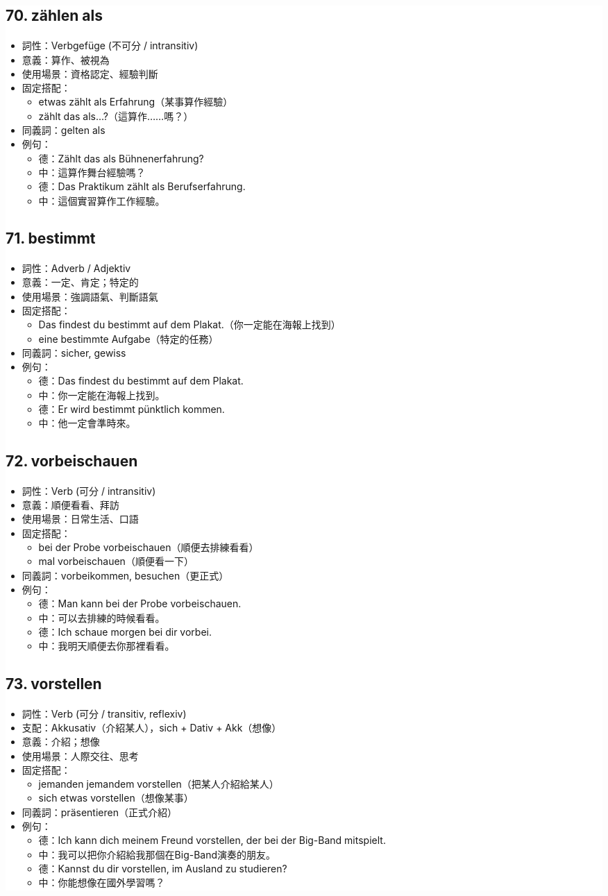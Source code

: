 ## 70. zählen als

- 詞性：Verbgefüge (不可分 / intransitiv)
- 意義：算作、被視為
- 使用場景：資格認定、經驗判斷
- 固定搭配：
  - etwas zählt als Erfahrung（某事算作經驗）
  - zählt das als...?（這算作……嗎？）
- 同義詞：gelten als
- 例句：
  - 德：Zählt das als Bühnenerfahrung?
  - 中：這算作舞台經驗嗎？
  - 德：Das Praktikum zählt als Berufserfahrung.
  - 中：這個實習算作工作經驗。

## 71. bestimmt

- 詞性：Adverb / Adjektiv
- 意義：一定、肯定；特定的
- 使用場景：強調語氣、判斷語氣
- 固定搭配：
  - Das findest du bestimmt auf dem Plakat.（你一定能在海報上找到）
  - eine bestimmte Aufgabe（特定的任務）
- 同義詞：sicher, gewiss
- 例句：
  - 德：Das findest du bestimmt auf dem Plakat.
  - 中：你一定能在海報上找到。
  - 德：Er wird bestimmt pünktlich kommen.
  - 中：他一定會準時來。

## 72. vorbeischauen

- 詞性：Verb (可分 / intransitiv)
- 意義：順便看看、拜訪
- 使用場景：日常生活、口語
- 固定搭配：
  - bei der Probe vorbeischauen（順便去排練看看）
  - mal vorbeischauen（順便看一下）
- 同義詞：vorbeikommen, besuchen（更正式）
- 例句：
  - 德：Man kann bei der Probe vorbeischauen.
  - 中：可以去排練的時候看看。
  - 德：Ich schaue morgen bei dir vorbei.
  - 中：我明天順便去你那裡看看。

## 73. vorstellen

- 詞性：Verb (可分 / transitiv, reflexiv)
- 支配：Akkusativ（介紹某人），sich + Dativ + Akk（想像）
- 意義：介紹；想像
- 使用場景：人際交往、思考
- 固定搭配：
  - jemanden jemandem vorstellen（把某人介紹給某人）
  - sich etwas vorstellen（想像某事）
- 同義詞：präsentieren（正式介紹）
- 例句：
  - 德：Ich kann dich meinem Freund vorstellen, der bei der Big-Band mitspielt.
  - 中：我可以把你介紹給我那個在Big-Band演奏的朋友。
  - 德：Kannst du dir vorstellen, im Ausland zu studieren?
  - 中：你能想像在國外學習嗎？
